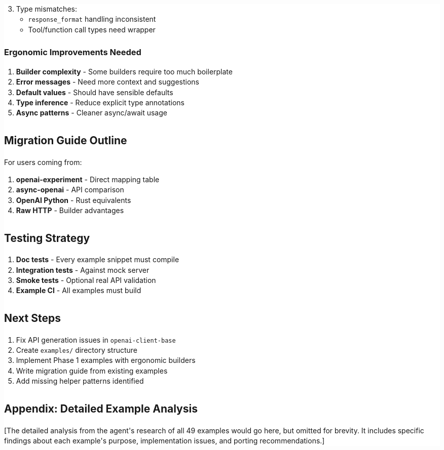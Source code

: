 3. Type mismatches:
   - `response_format` handling inconsistent
   - Tool/function call types need wrapper

### Ergonomic Improvements Needed
1. **Builder complexity** - Some builders require too much boilerplate
2. **Error messages** - Need more context and suggestions
3. **Default values** - Should have sensible defaults
4. **Type inference** - Reduce explicit type annotations
5. **Async patterns** - Cleaner async/await usage

## Migration Guide Outline

For users coming from:
1. **openai-experiment** - Direct mapping table
2. **async-openai** - API comparison
3. **OpenAI Python** - Rust equivalents
4. **Raw HTTP** - Builder advantages

## Testing Strategy

1. **Doc tests** - Every example snippet must compile
2. **Integration tests** - Against mock server
3. **Smoke tests** - Optional real API validation
4. **Example CI** - All examples must build

## Next Steps

1. Fix API generation issues in `openai-client-base`
2. Create `examples/` directory structure
3. Implement Phase 1 examples with ergonomic builders
4. Write migration guide from existing examples
5. Add missing helper patterns identified

## Appendix: Detailed Example Analysis

[The detailed analysis from the agent's research of all 49 examples would go here, but omitted for brevity. It includes specific findings about each example's purpose, implementation issues, and porting recommendations.]